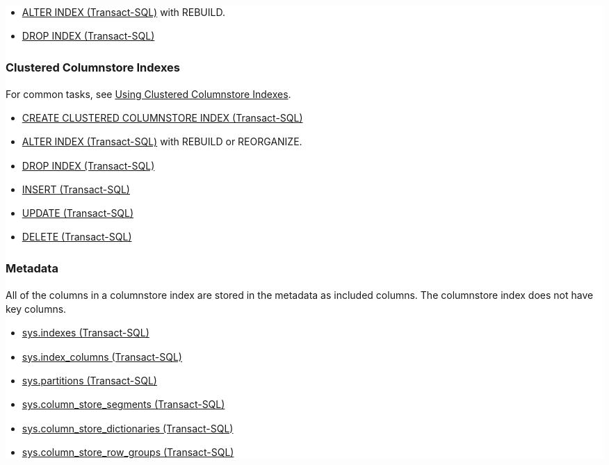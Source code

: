 -   [ALTER INDEX &#40;Transact-SQL&#41;](/sql/t-sql/statements/alter-index-transact-sql) with REBUILD.

-   [DROP INDEX &#40;Transact-SQL&#41;](/sql/t-sql/statements/drop-index-transact-sql)

### Clustered Columnstore Indexes
 For common tasks, see [Using Clustered Columnstore Indexes](../../database-engine/using-clustered-columnstore-indexes.md).

-   [CREATE CLUSTERED COLUMNSTORE INDEX &#40;Transact-SQL&#41;](/sql/t-sql/statements/create-columnstore-index-transact-sql)

-   [ALTER INDEX &#40;Transact-SQL&#41;](/sql/t-sql/statements/alter-index-transact-sql) with REBUILD or REORGANIZE.

-   [DROP INDEX &#40;Transact-SQL&#41;](/sql/t-sql/statements/drop-index-transact-sql)

-   [INSERT &#40;Transact-SQL&#41;](/sql/t-sql/statements/insert-transact-sql)

-   [UPDATE &#40;Transact-SQL&#41;](/sql/t-sql/queries/update-transact-sql)

-   [DELETE &#40;Transact-SQL&#41;](/sql/t-sql/statements/delete-transact-sql)

### Metadata
 All of the columns in a columnstore index are stored in the metadata as included columns. The columnstore index does not have key columns.

-   [sys.indexes &#40;Transact-SQL&#41;](/sql/relational-databases/system-catalog-views/sys-indexes-transact-sql)

-   [sys.index_columns &#40;Transact-SQL&#41;](/sql/relational-databases/system-catalog-views/sys-index-columns-transact-sql)

-   [sys.partitions &#40;Transact-SQL&#41;](/sql/relational-databases/system-catalog-views/sys-partitions-transact-sql)

-   [sys.column_store_segments &#40;Transact-SQL&#41;](/sql/relational-databases/system-catalog-views/sys-column-store-segments-transact-sql)

-   [sys.column_store_dictionaries &#40;Transact-SQL&#41;](/sql/relational-databases/system-catalog-views/sys-column-store-dictionaries-transact-sql)

-   [sys.column_store_row_groups &#40;Transact-SQL&#41;](/sql/relational-databases/system-catalog-views/sys-column-store-row-groups-transact-sql)



